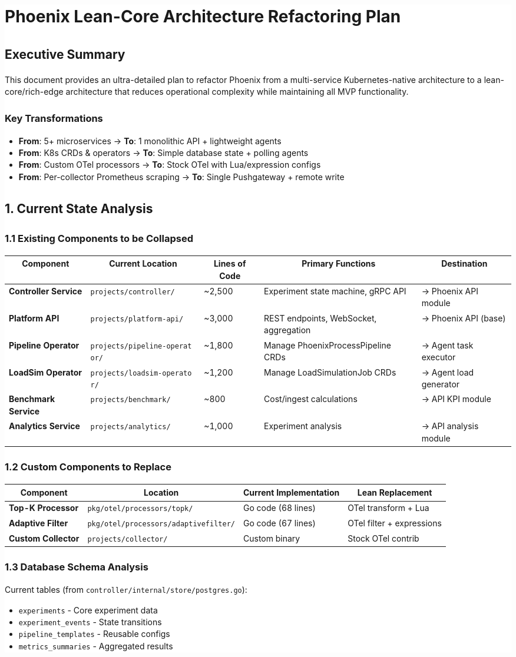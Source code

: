 # Phoenix Lean-Core Architecture Refactoring Plan

## Executive Summary

This document provides an ultra-detailed plan to refactor Phoenix from a multi-service Kubernetes-native architecture to a lean-core/rich-edge architecture that reduces operational complexity while maintaining all MVP functionality.

### Key Transformations
- **From**: 5+ microservices → **To**: 1 monolithic API + lightweight agents
- **From**: K8s CRDs & operators → **To**: Simple database state + polling agents
- **From**: Custom OTel processors → **To**: Stock OTel with Lua/expression configs
- **From**: Per-collector Prometheus scraping → **To**: Single Pushgateway + remote write

## 1. Current State Analysis

### 1.1 Existing Components to be Collapsed

| Component | Current Location | Lines of Code | Primary Functions | Destination |
|-----------|-----------------|---------------|-------------------|-------------|
| **Controller Service** | `projects/controller/` | ~2,500 | Experiment state machine, gRPC API | → Phoenix API module |
| **Platform API** | `projects/platform-api/` | ~3,000 | REST endpoints, WebSocket, aggregation | → Phoenix API (base) |
| **Pipeline Operator** | `projects/pipeline-operator/` | ~1,800 | Manage PhoenixProcessPipeline CRDs | → Agent task executor |
| **LoadSim Operator** | `projects/loadsim-operator/` | ~1,200 | Manage LoadSimulationJob CRDs | → Agent load generator |
| **Benchmark Service** | `projects/benchmark/` | ~800 | Cost/ingest calculations | → API KPI module |
| **Analytics Service** | `projects/analytics/` | ~1,000 | Experiment analysis | → API analysis module |

### 1.2 Custom Components to Replace

| Component | Location | Current Implementation | Lean Replacement |
|-----------|----------|----------------------|------------------|
| **Top-K Processor** | `pkg/otel/processors/topk/` | Go code (68 lines) | OTel transform + Lua |
| **Adaptive Filter** | `pkg/otel/processors/adaptivefilter/` | Go code (67 lines) | OTel filter + expressions |
| **Custom Collector** | `projects/collector/` | Custom binary | Stock OTel contrib |

### 1.3 Database Schema Analysis

Current tables (from `controller/internal/store/postgres.go`):
- `experiments` - Core experiment data
- `experiment_events` - State transitions
- `pipeline_templates` - Reusable configs
- `metrics_summaries` - Aggregated results
